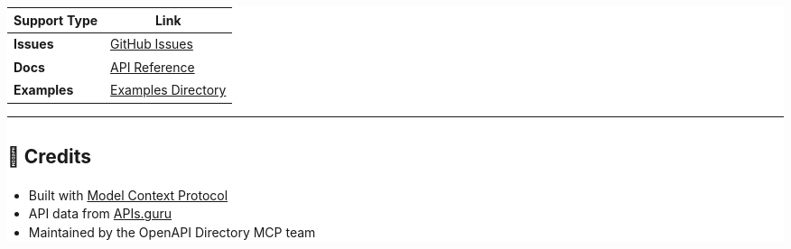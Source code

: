 | Support Type  | Link                                                            |
|--------------|-----------------------------------------------------------------|
| **Issues**   | [GitHub Issues](https://github.com/rawveg/openapi-directory-mcp/issues)        |
| **Docs**     | [API Reference](docs/API.md)                                     |
| **Examples** | [Examples Directory](examples/)                                  |

---

## 🙏 Credits

- Built with [Model Context Protocol](https://github.com/modelcontextprotocol/specification)
- API data from [APIs.guru](https://apis.guru/)
- Maintained by the OpenAPI Directory MCP team
